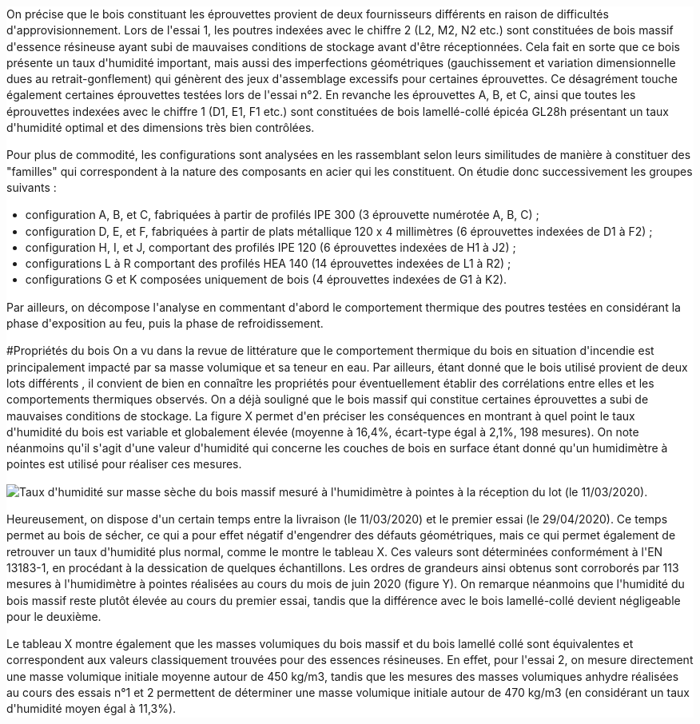 On précise que le bois constituant les éprouvettes provient de deux fournisseurs différents  en raison de difficultés d'approvisionnement. Lors de l'essai 1, les poutres indexées avec le chiffre 2 (L2, M2, N2 etc.) sont constituées de bois massif d'essence résineuse ayant subi de mauvaises conditions de stockage avant d'être réceptionnées. Cela fait en sorte que ce bois présente un taux d'humidité important, mais aussi des imperfections géométriques (gauchissement et variation dimensionnelle dues au retrait-gonflement) qui génèrent des jeux d'assemblage excessifs pour certaines éprouvettes. Ce désagrément touche également certaines éprouvettes testées lors de l'essai n°2. En revanche les éprouvettes A, B, et C, ainsi que toutes les éprouvettes indexées avec le chiffre 1 (D1, E1, F1 etc.) sont constituées de bois lamellé-collé épicéa GL28h présentant un taux d'humidité optimal et des dimensions très bien contrôlées.

Pour plus de commodité, les configurations sont analysées en les rassemblant selon leurs similitudes de manière à constituer des "familles" qui correspondent à la nature des composants en acier qui les constituent. On étudie donc successivement les groupes suivants :
- configuration A, B, et C, fabriquées à partir de profilés IPE 300 (3 éprouvette numérotée A, B, C) ;
- configuration D, E, et F, fabriquées à partir de plats métallique 120 x 4 millimètres (6 éprouvettes indexées de D1 à F2) ;
- configuration H, I, et J, comportant des profilés IPE 120 (6 éprouvettes indexées de H1 à J2) ;
- configurations L à R comportant des profilés HEA 140 (14 éprouvettes indexées de L1 à R2) ;
- configurations G et K composées uniquement de bois (4 éprouvettes indexées de G1 à K2).

Par ailleurs, on décompose l'analyse en commentant d'abord le comportement thermique des poutres testées en considérant la phase d'exposition au feu, puis la phase de refroidissement.

#Propriétés du bois
On a vu dans la revue de littérature que le comportement thermique du bois en situation d'incendie est principalement impacté par sa masse volumique et sa teneur en eau. Par ailleurs, étant donné que le bois utilisé provient de deux lots différents , il convient de bien en connaître les propriétés pour éventuellement établir des corrélations entre elles et les comportements thermiques observés. On a déjà souligné que le bois massif qui constitue certaines éprouvettes a subi de mauvaises conditions de stockage. La figure X permet d'en préciser les conséquences en montrant à quel point le taux d'humidité du bois est variable et globalement élevée (moyenne à 16,4%, écart-type égal à 2,1%, 198 mesures). On note néanmoins qu'il s'agit d'une valeur d'humidité qui concerne les couches de bois en surface étant donné qu'un humidimètre à pointes est utilisé pour réaliser ces mesures.

![Taux d'humidité sur masse sèche du bois massif mesuré à l'humidimètre à pointes à la réception du lot (le 11/03/2020).](https://i.imgur.com/ko03jak.jpg)

Heureusement, on dispose d'un certain temps entre la livraison (le 11/03/2020) et le premier essai (le 29/04/2020). Ce temps permet au bois de sécher, ce qui a pour effet négatif d'engendrer des défauts géométriques, mais ce qui permet également de retrouver un taux d'humidité plus normal, comme le montre le tableau X. Ces valeurs sont déterminées conformément à l'EN 13183-1, en procédant à la dessication de quelques échantillons. Les ordres de grandeurs ainsi obtenus sont corroborés par 113 mesures à l'humidimètre à pointes réalisées au cours du mois de juin 2020 (figure Y). On remarque néanmoins que l'humidité du bois massif reste plutôt élevée au cours du premier essai, tandis que la différence avec le bois lamellé-collé devient négligeable pour le deuxième.

Le tableau X montre également que les masses volumiques du bois massif et du bois lamellé collé sont équivalentes et correspondent aux valeurs classiquement trouvées pour des essences résineuses. En effet, pour l'essai 2, on mesure directement une masse volumique initiale moyenne autour de 450 kg/m3, tandis que les mesures des masses volumiques anhydre réalisées au cours des essais n°1 et 2 permettent de déterminer une masse volumique initiale autour de 470 kg/m3 (en considérant un taux d'humidité moyen égal à 11,3%).
